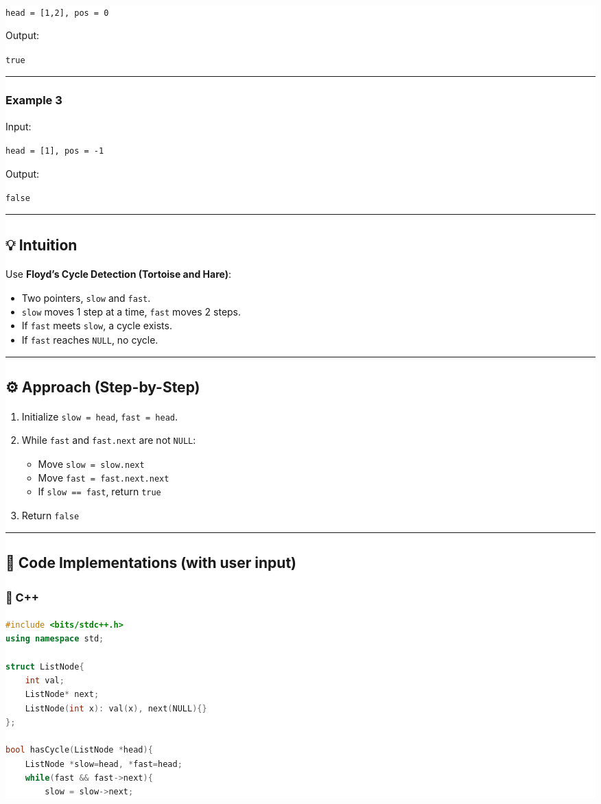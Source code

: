 ```
head = [1,2], pos = 0
```

Output:

```
true
```

---

### Example 3

Input:

```
head = [1], pos = -1
```

Output:

```
false
```

---

## 💡 Intuition

Use **Floyd’s Cycle Detection (Tortoise and Hare)**:

* Two pointers, `slow` and `fast`.
* `slow` moves 1 step at a time, `fast` moves 2 steps.
* If `fast` meets `slow`, a cycle exists.
* If `fast` reaches `NULL`, no cycle.

---

## ⚙️ Approach (Step-by-Step)

1. Initialize `slow = head`, `fast = head`.
2. While `fast` and `fast.next` are not `NULL`:

   * Move `slow = slow.next`
   * Move `fast = fast.next.next`
   * If `slow == fast`, return `true`
3. Return `false`

---

## 🧩 Code Implementations (with user input)

### 🧱 C++

```cpp
#include <bits/stdc++.h>
using namespace std;

struct ListNode{
    int val;
    ListNode* next;
    ListNode(int x): val(x), next(NULL){}
};

bool hasCycle(ListNode *head){
    ListNode *slow=head, *fast=head;
    while(fast && fast->next){
        slow = slow->next;
```